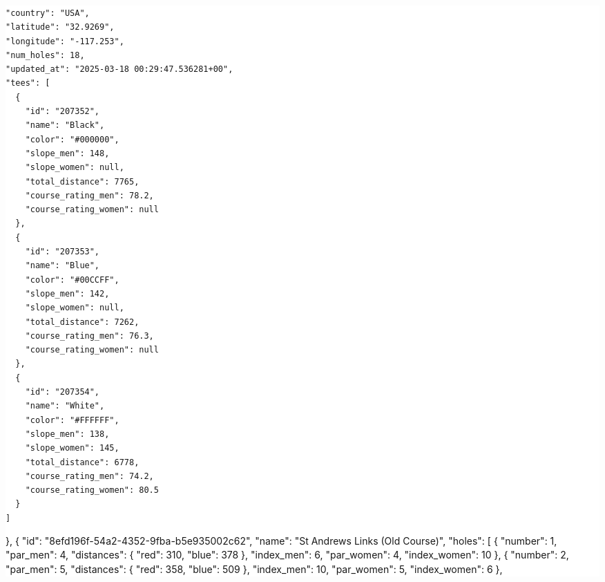     "country": "USA",
    "latitude": "32.9269",
    "longitude": "-117.253",
    "num_holes": 18,
    "updated_at": "2025-03-18 00:29:47.536281+00",
    "tees": [
      {
        "id": "207352",
        "name": "Black",
        "color": "#000000",
        "slope_men": 148,
        "slope_women": null,
        "total_distance": 7765,
        "course_rating_men": 78.2,
        "course_rating_women": null
      },
      {
        "id": "207353",
        "name": "Blue",
        "color": "#00CCFF",
        "slope_men": 142,
        "slope_women": null,
        "total_distance": 7262,
        "course_rating_men": 76.3,
        "course_rating_women": null
      },
      {
        "id": "207354",
        "name": "White",
        "color": "#FFFFFF",
        "slope_men": 138,
        "slope_women": 145,
        "total_distance": 6778,
        "course_rating_men": 74.2,
        "course_rating_women": 80.5
      }
    ]
  },
  {
    "id": "8efd196f-54a2-4352-9fba-b5e935002c62",
    "name": "St Andrews Links (Old Course)",
    "holes": [
      {
        "number": 1,
        "par_men": 4,
        "distances": {
          "red": 310,
          "blue": 378
        },
        "index_men": 6,
        "par_women": 4,
        "index_women": 10
      },
      {
        "number": 2,
        "par_men": 5,
        "distances": {
          "red": 358,
          "blue": 509
        },
        "index_men": 10,
        "par_women": 5,
        "index_women": 6
      },